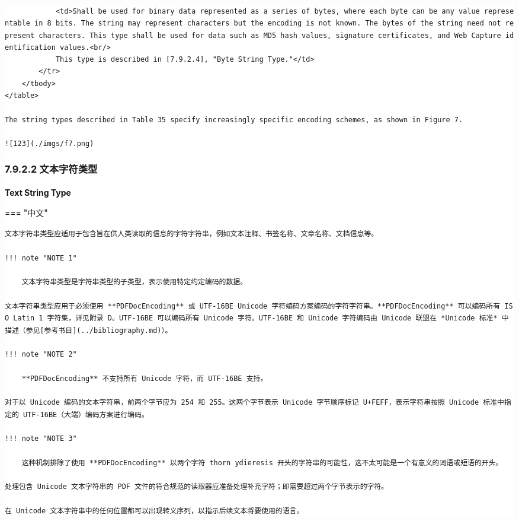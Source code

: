                 <td>Shall be used for binary data represented as a series of bytes, where each byte can be any value representable in 8 bits. The string may represent characters but the encoding is not known. The bytes of the string need not represent characters. This type shall be used for data such as MD5 hash values, signature certificates, and Web Capture identification values.<br/>
                This type is described in [7.9.2.4], "Byte String Type."</td>
            </tr>
        </tbody>
    </table>
    
    The string types described in Table 35 specify increasingly specific encoding schemes, as shown in Figure 7.
    
    ![123](./imgs/f7.png)

### 7.9.2.2 文本字符类型

**Text String Type**

=== "中文"

    文本字符串类型应适用于包含旨在供人类读取的信息的字符字符串，例如文本注释、书签名称、文章名称、文档信息等。
    
    !!! note "NOTE 1"
    
        文本字符串类型是字符串类型的子类型，表示使用特定约定编码的数据。
    
    文本字符串类型应用于必须使用 **PDFDocEncoding** 或 UTF-16BE Unicode 字符编码方案编码的字符字符串。**PDFDocEncoding** 可以编码所有 ISO Latin 1 字符集，详见附录 D。UTF-16BE 可以编码所有 Unicode 字符。UTF-16BE 和 Unicode 字符编码由 Unicode 联盟在 *Unicode 标准* 中描述（参见[参考书目](../bibliography.md)）。
    
    !!! note "NOTE 2"
    
        **PDFDocEncoding** 不支持所有 Unicode 字符，而 UTF-16BE 支持。
    
    对于以 Unicode 编码的文本字符串，前两个字节应为 254 和 255。这两个字节表示 Unicode 字节顺序标记 U+FEFF，表示字符串按照 Unicode 标准中指定的 UTF-16BE（大端）编码方案进行编码。
    
    !!! note "NOTE 3"
    
        这种机制排除了使用 **PDFDocEncoding** 以两个字符 thorn ydieresis 开头的字符串的可能性，这不太可能是一个有意义的词语或短语的开头。
    
    处理包含 Unicode 文本字符串的 PDF 文件的符合规范的读取器应准备处理补充字符；即需要超过两个字节表示的字符。
    
    在 Unicode 文本字符串中的任何位置都可以出现转义序列，以指示后续文本将要使用的语言。
    

[7.3]: ./s3.md
[7.10]: ./s10.md
[7.11]: ./s11.md
[7.3.2]: ./s3.md#732-布尔对象
[7.3.4]: ./s3.md#734-字符串对象
[7.3.5]: ./s3.md#735-名称对象
[7.3.6]: ./s3.md#736-数组对象
[7.3.7]: ./s3.md#737-字典对象
[7.3.8]: ./s3.md#738-流对象
[7.9.2]: ./s9.md#792-字符对象类型
[7.9.4]: ./s9.md#794-日期
[7.9.6]: ./s9.md#796-名称树
[7.3.9]: ./s3.md#739-空对象
[7.9.7]: ./s9.md#797-number树
[7.9.2]: ./s9.md#792-字符对象类型
[7.9.5]: ./s9.md#795-矩形
[7.9.2]: ./s9.md#792-字符对象类型
[7.9.3]: ./s9.md#793-文本流
[7.9.2.2]: ./s9.md#7922-文本字符类型
[7.9.2.2]: ./s9.md#7922-文本字符类型
[7.9.2.3]: ./s9.md#7923-pdfdocencoded-字符串类型
[7.9.2.4]: ./s9.md#7924-字节串类型